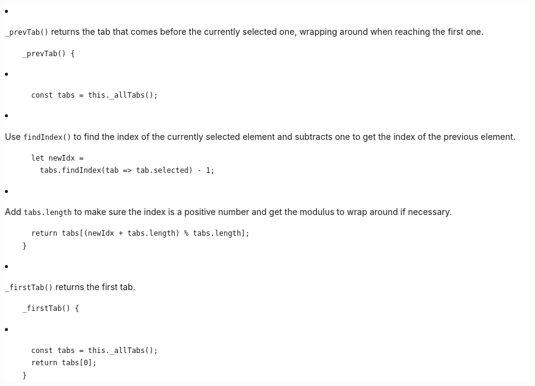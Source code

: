 <li class="blockcomment ">
<div class="literate-text "><p><code>_prevTab()</code> returns the tab that comes before the currently selected
one, wrapping around when reaching the first one.</p>
</div>
<pre class="prettyprint"><code class="literate-code "><span class="indent">&nbsp;&nbsp;</span><span class="indent">&nbsp;&nbsp;</span>_prevTab() {</code></pre>
</li>

<li class="linecomment ">
<div class="literate-text empty"></div>
<pre class="prettyprint"><code class="literate-code "><span class="indent">&nbsp;&nbsp;</span><span class="indent">&nbsp;&nbsp;</span><span class="indent">&nbsp;&nbsp;</span>const tabs = this._allTabs();</code></pre>
</li>

<li class="linecomment ">
<div class="literate-text "><p>Use <code>findIndex()</code> to find the index of the currently
 selected element and subtracts one to get the index of the previous
 element.</p>
</div>
<pre class="prettyprint"><code class="literate-code "><span class="indent">&nbsp;&nbsp;</span><span class="indent">&nbsp;&nbsp;</span><span class="indent">&nbsp;&nbsp;</span>let newIdx =
<span class="indent">&nbsp;&nbsp;</span><span class="indent">&nbsp;&nbsp;</span><span class="indent">&nbsp;&nbsp;</span><span class="indent">&nbsp;&nbsp;</span>tabs.findIndex(tab =&gt; tab.selected) - 1;</code></pre>
</li>

<li class="linecomment ">
<div class="literate-text "><p>Add <code>tabs.length</code> to make sure the index is a positive number
 and get the modulus to wrap around if necessary.</p>
</div>
<pre class="prettyprint"><code class="literate-code "><span class="indent">&nbsp;&nbsp;</span><span class="indent">&nbsp;&nbsp;</span><span class="indent">&nbsp;&nbsp;</span>return tabs[(newIdx + tabs.length) % tabs.length];
<span class="indent">&nbsp;&nbsp;</span><span class="indent">&nbsp;&nbsp;</span>}</code></pre>
</li>

<li class="blockcomment ">
<div class="literate-text "><p><code>_firstTab()</code> returns the first tab.</p>
</div>
<pre class="prettyprint"><code class="literate-code "><span class="indent">&nbsp;&nbsp;</span><span class="indent">&nbsp;&nbsp;</span>_firstTab() {</code></pre>
</li>

<li class="linecomment ">
<div class="literate-text empty"></div>
<pre class="prettyprint"><code class="literate-code "><span class="indent">&nbsp;&nbsp;</span><span class="indent">&nbsp;&nbsp;</span><span class="indent">&nbsp;&nbsp;</span>const tabs = this._allTabs();
<span class="indent">&nbsp;&nbsp;</span><span class="indent">&nbsp;&nbsp;</span><span class="indent">&nbsp;&nbsp;</span>return tabs[0];
<span class="indent">&nbsp;&nbsp;</span><span class="indent">&nbsp;&nbsp;</span>}</code></pre>
</li>


[tabs-pattern]: https://www.w3.org/TR/wai-aria-practices-1.1/#tabpanel